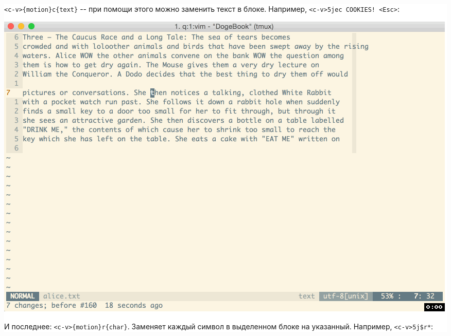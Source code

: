 `<c-v>{motion}c{text}` -- при помощи этого можно заменить текст в блоке.
Например, `<c-v>5jec COOKIES! <Esc>`:

![visual block mode и c](/images/20150927/ctrl-v-c.gif)

И последнее: `<c-v>{motion}r{char}`. Заменяет каждый символ в выделенном блоке
на указанный. Например, `<c-v>5j$r*`:
